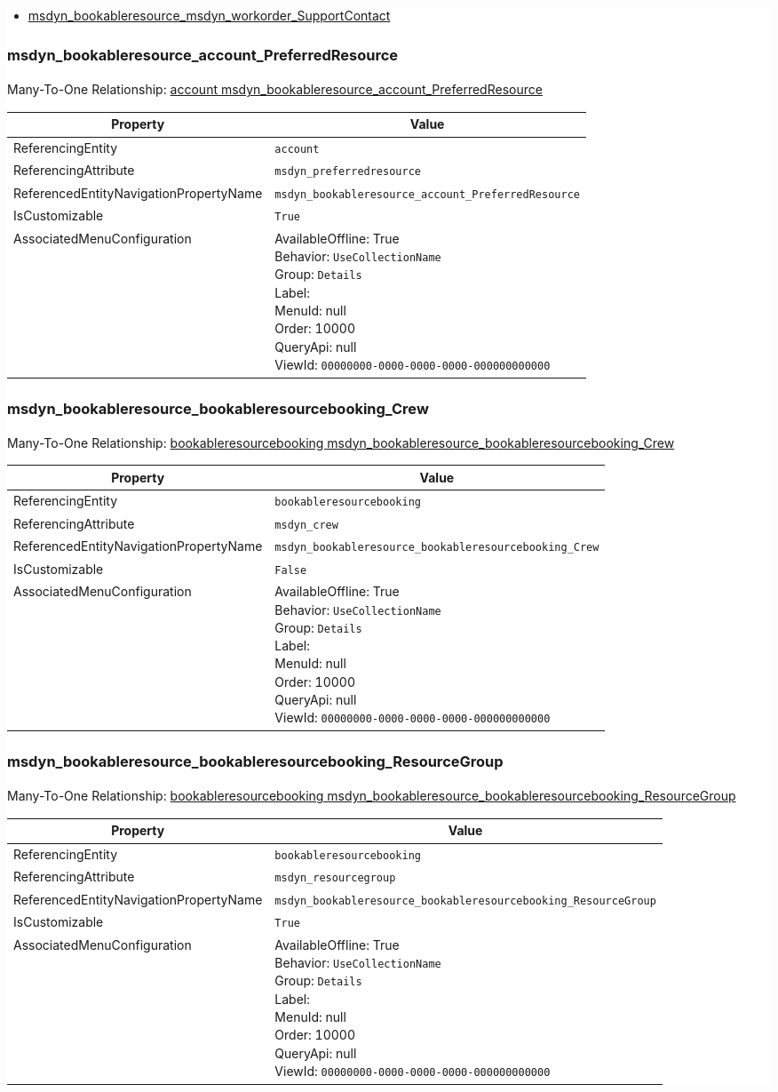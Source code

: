 - [msdyn_bookableresource_msdyn_workorder_SupportContact](#BKMK_msdyn_bookableresource_msdyn_workorder_SupportContact)

### <a name="BKMK_msdyn_bookableresource_account_PreferredResource"></a> msdyn_bookableresource_account_PreferredResource

Many-To-One Relationship: [account msdyn_bookableresource_account_PreferredResource](account.md#BKMK_msdyn_bookableresource_account_PreferredResource)

|Property|Value|
|---|---|
|ReferencingEntity|`account`|
|ReferencingAttribute|`msdyn_preferredresource`|
|ReferencedEntityNavigationPropertyName|`msdyn_bookableresource_account_PreferredResource`|
|IsCustomizable|`True`|
|AssociatedMenuConfiguration|AvailableOffline: True<br />Behavior: `UseCollectionName`<br />Group: `Details`<br />Label: <br />MenuId: null<br />Order: 10000<br />QueryApi: null<br />ViewId: `00000000-0000-0000-0000-000000000000`|

### <a name="BKMK_msdyn_bookableresource_bookableresourcebooking_Crew"></a> msdyn_bookableresource_bookableresourcebooking_Crew

Many-To-One Relationship: [bookableresourcebooking msdyn_bookableresource_bookableresourcebooking_Crew](bookableresourcebooking.md#BKMK_msdyn_bookableresource_bookableresourcebooking_Crew)

|Property|Value|
|---|---|
|ReferencingEntity|`bookableresourcebooking`|
|ReferencingAttribute|`msdyn_crew`|
|ReferencedEntityNavigationPropertyName|`msdyn_bookableresource_bookableresourcebooking_Crew`|
|IsCustomizable|`False`|
|AssociatedMenuConfiguration|AvailableOffline: True<br />Behavior: `UseCollectionName`<br />Group: `Details`<br />Label: <br />MenuId: null<br />Order: 10000<br />QueryApi: null<br />ViewId: `00000000-0000-0000-0000-000000000000`|

### <a name="BKMK_msdyn_bookableresource_bookableresourcebooking_ResourceGroup"></a> msdyn_bookableresource_bookableresourcebooking_ResourceGroup

Many-To-One Relationship: [bookableresourcebooking msdyn_bookableresource_bookableresourcebooking_ResourceGroup](bookableresourcebooking.md#BKMK_msdyn_bookableresource_bookableresourcebooking_ResourceGroup)

|Property|Value|
|---|---|
|ReferencingEntity|`bookableresourcebooking`|
|ReferencingAttribute|`msdyn_resourcegroup`|
|ReferencedEntityNavigationPropertyName|`msdyn_bookableresource_bookableresourcebooking_ResourceGroup`|
|IsCustomizable|`True`|
|AssociatedMenuConfiguration|AvailableOffline: True<br />Behavior: `UseCollectionName`<br />Group: `Details`<br />Label: <br />MenuId: null<br />Order: 10000<br />QueryApi: null<br />ViewId: `00000000-0000-0000-0000-000000000000`|
